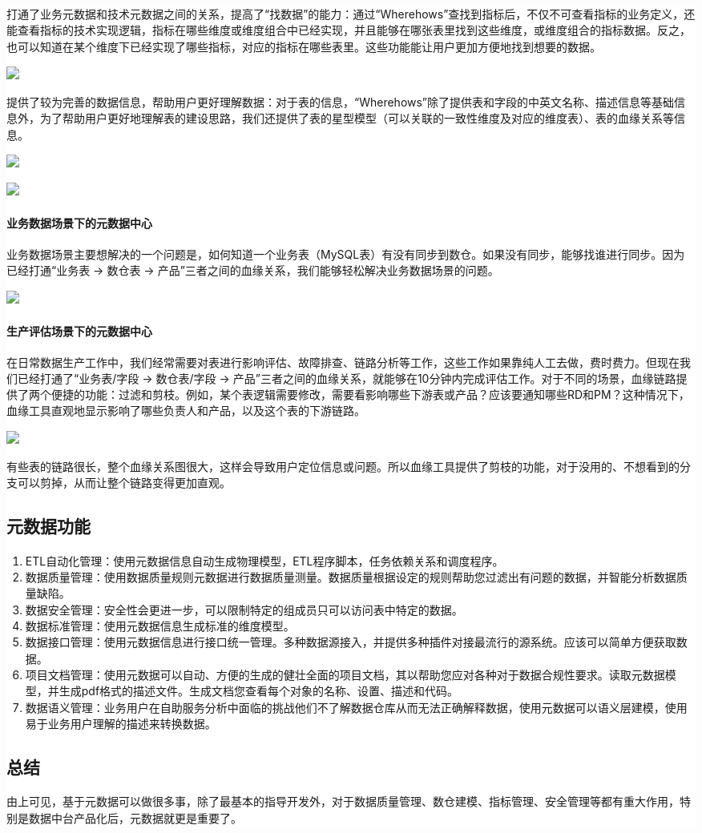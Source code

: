 打通了业务元数据和技术元数据之间的关系，提高了“找数据”的能力：通过“Wherehows”查找到指标后，不仅不可查看指标的业务定义，还能查看指标的技术实现逻辑，指标在哪些维度或维度组合中已经实现，并且能够在哪张表里找到这些维度，或维度组合的指标数据。反之，也可以知道在某个维度下已经实现了哪些指标，对应的指标在哪些表里。这些功能能让用户更加方便地找到想要的数据。

![](https://static.studytime.xin//studytime/image/articles/EZlscq.jpg)

提供了较为完善的数据信息，帮助用户更好理解数据：对于表的信息，“Wherehows”除了提供表和字段的中英文名称、描述信息等基础信息外，为了帮助用户更好地理解表的建设思路，我们还提供了表的星型模型（可以关联的一致性维度及对应的维度表）、表的血缘关系等信息。


![](https://static.studytime.xin//studytime/image/articles/7GhwVf.jpg)

![](https://static.studytime.xin//studytime/image/articles/e0tHhN.jpg)

#### 业务数据场景下的元数据中心

业务数据场景主要想解决的一个问题是，如何知道一个业务表（MySQL表）有没有同步到数仓。如果没有同步，能够找谁进行同步。因为已经打通“业务表 -> 数仓表 -> 产品”三者之间的血缘关系，我们能够轻松解决业务数据场景的问题。

![](https://static.studytime.xin//studytime/image/articles/GXvnQF.jpg)


#### 生产评估场景下的元数据中心


在日常数据生产工作中，我们经常需要对表进行影响评估、故障排查、链路分析等工作，这些工作如果靠纯人工去做，费时费力。但现在我们已经打通了“业务表/字段 -> 数仓表/字段 -> 产品”三者之间的血缘关系，就能够在10分钟内完成评估工作。对于不同的场景，血缘链路提供了两个便捷的功能：过滤和剪枝。例如，某个表逻辑需要修改，需要看影响哪些下游表或产品？应该要通知哪些RD和PM？这种情况下，血缘工具直观地显示影响了哪些负责人和产品，以及这个表的下游链路。

![](https://static.studytime.xin//studytime/image/articles/9eBjzH.jpg)

有些表的链路很长，整个血缘关系图很大，这样会导致用户定位信息或问题。所以血缘工具提供了剪枝的功能，对于没用的、不想看到的分支可以剪掉，从而让整个链路变得更加直观。


## 元数据功能

1. ETL自动化管理：使用元数据信息自动生成物理模型，ETL程序脚本，任务依赖关系和调度程序。
2. 数据质量管理：使用数据质量规则元数据进行数据质量测量。数据质量根据设定的规则帮助您过滤出有问题的数据，并智能分析数据质量缺陷。
3. 数据安全管理：安全性会更进一步，可以限制特定的组成员只可以访问表中特定的数据。
4. 数据标准管理：使用元数据信息生成标准的维度模型。
5. 数据接口管理：使用元数据信息进行接口统一管理。多种数据源接入，并提供多种插件对接最流行的源系统。应该可以简单方便获取数据。
6. 项目文档管理：使用元数据可以自动、方便的生成的健壮全面的项目文档，其以帮助您应对各种对于数据合规性要求。读取元数据模型，并生成pdf格式的描述文件。生成文档您查看每个对象的名称、设置、描述和代码。
7. 数据语义管理：业务用户在自助服务分析中面临的挑战他们不了解数据仓库从而无法正确解释数据，使用元数据可以语义层建模，使用易于业务用户理解的描述来转换数据。

## 总结
由上可见，基于元数据可以做很多事，除了最基本的指导开发外，对于数据质量管理、数仓建模、指标管理、安全管理等都有重大作用，特别是数据中台产品化后，元数据就更是重要了。

